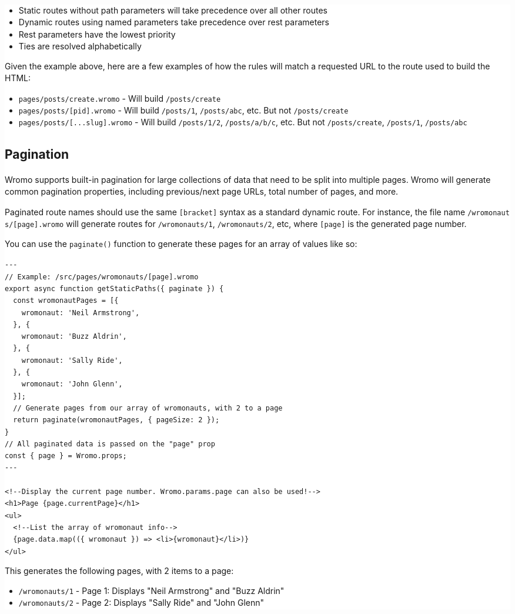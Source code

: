 - Static routes without path parameters will take precedence over all other routes
- Dynamic routes using named parameters take precedence over rest parameters
- Rest parameters have the lowest priority
- Ties are resolved alphabetically

Given the example above, here are a few examples of how the rules will match a requested URL to the route used to build the HTML:

- `pages/posts/create.wromo` - Will build `/posts/create`
- `pages/posts/[pid].wromo` - Will build `/posts/1`, `/posts/abc`, etc. But not `/posts/create`
- `pages/posts/[...slug].wromo` - Will build `/posts/1/2`, `/posts/a/b/c`, etc. But not `/posts/create`, `/posts/1`, `/posts/abc`

## Pagination

Wromo supports built-in pagination for large collections of data that need to be split into multiple pages. Wromo will generate common pagination properties, including previous/next page URLs, total number of pages, and more.

Paginated route names should use the same `[bracket]` syntax as a standard dynamic route. For instance, the file name `/wromonauts/[page].wromo` will generate routes for `/wromonauts/1`, `/wromonauts/2`, etc, where `[page]` is the generated page number.

You can use the `paginate()` function to generate these pages for an array of values like so:

```wromo
---
// Example: /src/pages/wromonauts/[page].wromo
export async function getStaticPaths({ paginate }) {
  const wromonautPages = [{
    wromonaut: 'Neil Armstrong',
  }, {
    wromonaut: 'Buzz Aldrin',
  }, {
    wromonaut: 'Sally Ride',
  }, {
    wromonaut: 'John Glenn',
  }];
  // Generate pages from our array of wromonauts, with 2 to a page
  return paginate(wromonautPages, { pageSize: 2 });
}
// All paginated data is passed on the "page" prop
const { page } = Wromo.props;
---

<!--Display the current page number. Wromo.params.page can also be used!-->
<h1>Page {page.currentPage}</h1>
<ul>
  <!--List the array of wromonaut info-->
  {page.data.map(({ wromonaut }) => <li>{wromonaut}</li>)}
</ul>
```

This generates the following pages, with 2 items to a page:
- `/wromonauts/1` - Page 1: Displays "Neil Armstrong" and "Buzz Aldrin"
- `/wromonauts/2` - Page 2: Displays "Sally Ride" and "John Glenn"
